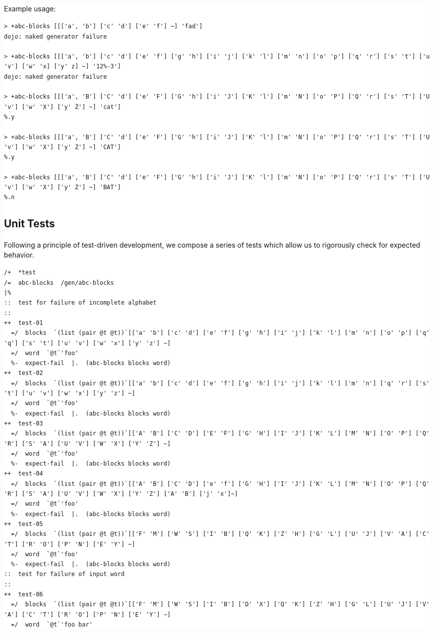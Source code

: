 Example usage:
```
> +abc-blocks [[['a', 'b'] ['c' 'd'] ['e' 'f'] ~] 'fad']
dojo: naked generator failure

> +abc-blocks [[['a', 'b'] ['c' 'd'] ['e' 'f'] ['g' 'h'] ['i' 'j'] ['k' 'l'] ['m' 'n'] ['o' 'p'] ['q' 'r'] ['s' 't'] ['u 'v'] ['w' 'x] ['y' z] ~] '12%-3']
dojo: naked generator failure

> +abc-blocks [[['a', 'B'] ['C' 'd'] ['e' 'F'] ['G' 'h'] ['i' 'J'] ['K' 'l'] ['m' 'N'] ['o' 'P'] ['Q' 'r'] ['s' 'T'] ['U 'v'] ['w' 'X'] ['y' Z'] ~] 'cat']
%.y

> +abc-blocks [[['a', 'B'] ['C' 'd'] ['e' 'F'] ['G' 'h'] ['i' 'J'] ['K' 'l'] ['m' 'N'] ['o' 'P'] ['Q' 'r'] ['s' 'T'] ['U 'v'] ['w' 'X'] ['y' Z'] ~] 'CAT']
%.y

> +abc-blocks [[['a', 'B'] ['C' 'd'] ['e' 'F'] ['G' 'h'] ['i' 'J'] ['K' 'l'] ['m' 'N'] ['o' 'P'] ['Q' 'r'] ['s' 'T'] ['U 'v'] ['w' 'X'] ['y' Z'] ~] 'BAT']
%.n
```

##  Unit Tests

Following a principle of test-driven development, we compose a series of tests which allow us to rigorously check for expected behavior.

```hoon
/+  *test
/=  abc-blocks  /gen/abc-blocks
|%
::  test for failure of incomplete alphabet
::
++  test-01
  =/  blocks  `(list (pair @t @t))`[['a' 'b'] ['c' 'd'] ['e' 'f'] ['g' 'h'] ['i' 'j'] ['k' 'l'] ['m' 'n'] ['o' 'p'] ['q' 'q'] ['s' 't'] ['u' 'v'] ['w' 'x'] ['y' 'z'] ~]
  =/  word  `@t`'foo'
  %-  expect-fail  |.  (abc-blocks blocks word)
++  test-02
  =/  blocks  `(list (pair @t @t))`[['a' 'b'] ['c' 'd'] ['e' 'f'] ['g' 'h'] ['i' 'j'] ['k' 'l'] ['m' 'n'] ['q' 'r'] ['s' 't'] ['u' 'v'] ['w' 'x'] ['y' 'z'] ~]
  =/  word  `@t`'foo'
  %-  expect-fail  |.  (abc-blocks blocks word)
++  test-03
  =/  blocks  `(list (pair @t @t))`[['A' 'B'] ['C' 'D'] ['E' 'F'] ['G' 'H'] ['I' 'J'] ['K' 'L'] ['M' 'N'] ['O' 'P'] ['Q' 'R'] ['S' 'A'] ['U' 'V'] ['W' 'X'] ['Y' 'Z'] ~]
  =/  word  `@t`'foo'
  %-  expect-fail  |.  (abc-blocks blocks word)
++  test-04
  =/  blocks  `(list (pair @t @t))`[['A' 'B'] ['C' 'D'] ['e' 'f'] ['G' 'H'] ['I' 'J'] ['K' 'L'] ['M' 'N'] ['O' 'P'] ['Q' 'R'] ['S' 'A'] ['U' 'V'] ['W' 'X'] ['Y' 'Z'] ['A' 'B'] ['j' 'x']~]
  =/  word  `@t`'foo'
  %-  expect-fail  |.  (abc-blocks blocks word)
++  test-05
  =/  blocks  `(list (pair @t @t))`[['F' 'M'] ['W' 'S'] ['I' 'B'] ['Q' 'K'] ['Z' 'H'] ['G' 'L'] ['U' 'J'] ['V' 'A'] ['C' 'T'] ['R' 'O'] ['P' 'N'] ['E' 'Y'] ~]
  =/  word  `@t`'foo'
  %-  expect-fail  |.  (abc-blocks blocks word)
::  test for failure of input word
::
++  test-06
  =/  blocks  `(list (pair @t @t))`[['F' 'M'] ['W' 'S'] ['I' 'B'] ['D' 'X'] ['Q' 'K'] ['Z' 'H'] ['G' 'L'] ['U' 'J'] ['V' 'A'] ['C' 'T'] ['R' 'O'] ['P' 'N'] ['E' 'Y'] ~]
  =/  word  `@t`'foo bar'
```